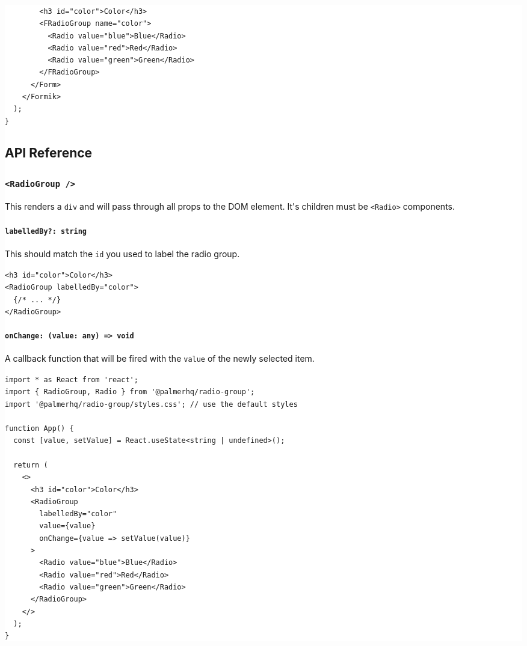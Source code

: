 ```tsx
        <h3 id="color">Color</h3>
        <FRadioGroup name="color">
          <Radio value="blue">Blue</Radio>
          <Radio value="red">Red</Radio>
          <Radio value="green">Green</Radio>
        </FRadioGroup>
      </Form>
    </Formik>
  );
}
```

## API Reference

### `<RadioGroup />`

This renders a `div` and will pass through all props to the DOM element. It's children must be `<Radio>` components.

#### `labelledBy?: string`

This should match the `id` you used to label the radio group.

```tsx
<h3 id="color">Color</h3>
<RadioGroup labelledBy="color">
  {/* ... */}
</RadioGroup>
```

#### `onChange: (value: any) => void`

A callback function that will be fired with the `value` of the newly selected item.

```tsx
import * as React from 'react';
import { RadioGroup, Radio } from '@palmerhq/radio-group';
import '@palmerhq/radio-group/styles.css'; // use the default styles

function App() {
  const [value, setValue] = React.useState<string | undefined>();

  return (
    <>
      <h3 id="color">Color</h3>
      <RadioGroup
        labelledBy="color"
        value={value}
        onChange={value => setValue(value)}
      >
        <Radio value="blue">Blue</Radio>
        <Radio value="red">Red</Radio>
        <Radio value="green">Green</Radio>
      </RadioGroup>
    </>
  );
}
```
